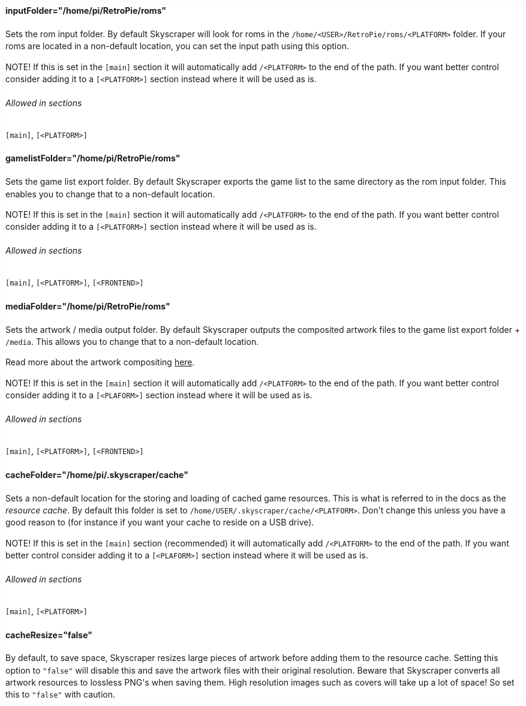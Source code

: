 ```
```

#### inputFolder="/home/pi/RetroPie/roms"
Sets the rom input folder. By default Skyscraper will look for roms in the `/home/<USER>/RetroPie/roms/<PLATFORM>` folder. If your roms are located in a non-default location, you can set the input path using this option.

NOTE! If this is set in the `[main]` section it will automatically add `/<PLATFORM>` to the end of the path. If you want better control consider adding it to a `[<PLATFORM>]` section instead where it will be used as is.

###### Allowed in sections
`[main]`, `[<PLATFORM>]`

#### gamelistFolder="/home/pi/RetroPie/roms"
Sets the game list export folder. By default Skyscraper exports the game list to the same directory as the rom input folder. This enables you to change that to a non-default location.

NOTE! If this is set in the `[main]` section it will automatically add `/<PLATFORM>` to the end of the path. If you want better control consider adding it to a `[<PLATFORM>]` section instead where it will be used as is.

###### Allowed in sections
`[main]`, `[<PLATFORM>]`, `[<FRONTEND>]`

#### mediaFolder="/home/pi/RetroPie/roms"
Sets the artwork / media output folder. By default Skyscraper outputs the composited artwork files to the game list export folder + `/media`. This allows you to change that to a non-default location.

Read more about the artwork compositing [here](ARTWORK.md).

NOTE! If this is set in the `[main]` section it will automatically add `/<PLATFORM>` to the end of the path. If you want better control consider adding it to a `[<PLAFORM>]` section instead where it will be used as is.

###### Allowed in sections
`[main]`, `[<PLATFORM>]`, `[<FRONTEND>]`

#### cacheFolder="/home/pi/.skyscraper/cache"
Sets a non-default location for the storing and loading of cached game resources. This is what is referred to in the docs as the *resource cache*. By default this folder is set to `/home/USER/.skyscraper/cache/<PLATFORM>`. Don't change this unless you have a good reason to (for instance if you want your cache to reside on a USB drive).

NOTE! If this is set in the `[main]` section (recommended) it will automatically add `/<PLATFORM>` to the end of the path. If you want better control consider adding it to a `[<PLAFORM>]` section instead where it will be used as is.

###### Allowed in sections
`[main]`, `[<PLATFORM>]`

#### cacheResize="false"
By default, to save space, Skyscraper resizes large pieces of artwork before adding them to the resource cache. Setting this option to `"false"` will disable this and save the artwork files with their original resolution. Beware that Skyscraper converts all artwork resources to lossless PNG's when saving them. High resolution images such as covers will take up a lot of space! So set this to `"false"` with caution.

